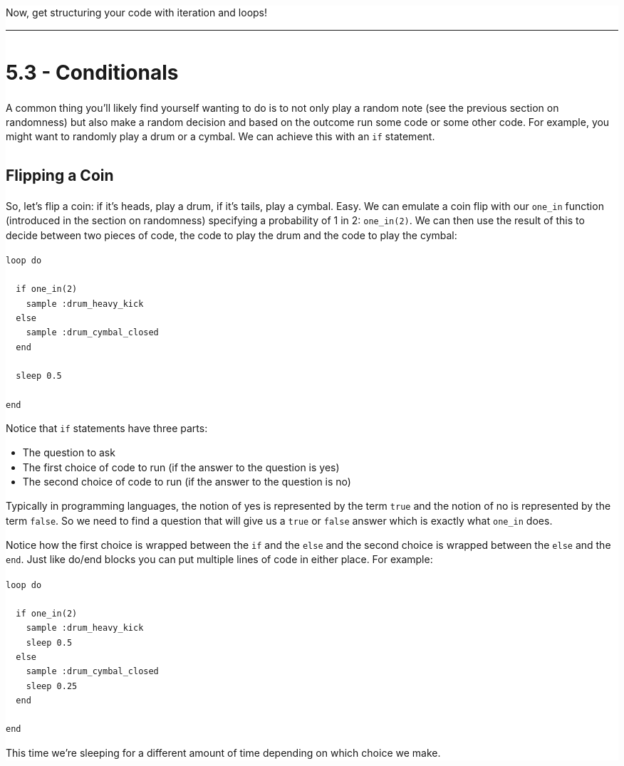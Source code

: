 Now, get structuring your code with iteration and loops!

* * *

5.3 - Conditionals
==================

A common thing you’ll likely find yourself wanting to do is to not only play a random note (see the previous section on randomness) but also make a random decision and based on the outcome run some code or some other code. For example, you might want to randomly play a drum or a cymbal. We can achieve this with an `if` statement.

Flipping a Coin
---------------

So, let’s flip a coin: if it’s heads, play a drum, if it’s tails, play a cymbal. Easy. We can emulate a coin flip with our `one_in` function (introduced in the section on randomness) specifying a probability of 1 in 2: `one_in(2)`. We can then use the result of this to decide between two pieces of code, the code to play the drum and the code to play the cymbal:

    loop do
    
      if one_in(2)
        sample :drum_heavy_kick
      else
        sample :drum_cymbal_closed
      end
    
      sleep 0.5
    
    end

Notice that `if` statements have three parts:

*   The question to ask
*   The first choice of code to run (if the answer to the question is yes)
*   The second choice of code to run (if the answer to the question is no)

Typically in programming languages, the notion of yes is represented by the term `true` and the notion of no is represented by the term `false`. So we need to find a question that will give us a `true` or `false` answer which is exactly what `one_in` does.

Notice how the first choice is wrapped between the `if` and the `else` and the second choice is wrapped between the `else` and the `end`. Just like do/end blocks you can put multiple lines of code in either place. For example:

    loop do
    
      if one_in(2)
        sample :drum_heavy_kick
        sleep 0.5
      else
        sample :drum_cymbal_closed
        sleep 0.25
      end
    
    end

This time we’re sleeping for a different amount of time depending on which choice we make.
